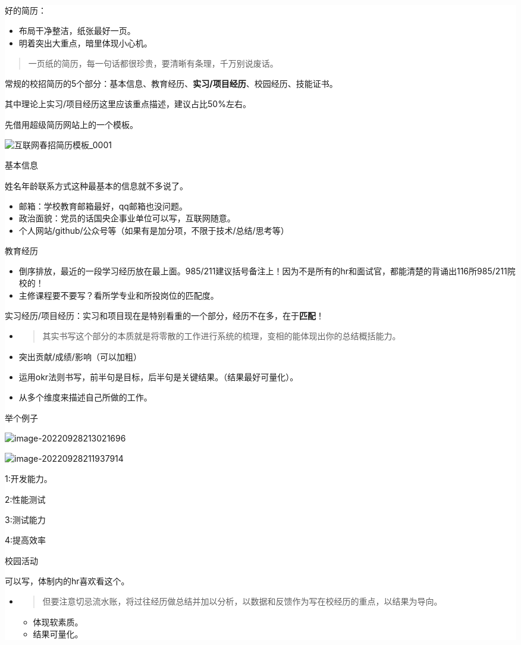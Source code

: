 好的简历：

- 布局干净整洁，纸张最好一页。
- 明着突出大重点，暗里体现小心机。

> 一页纸的简历，每一句话都很珍贵，要清晰有条理，千万别说废话。

常规的校招简历的5个部分：基本信息、教育经历、**实习/项目经历**、校园经历、技能证书。

其中理论上实习/项目经历这里应该重点描述，建议占比50%左右。

先借用超级简历网站上的一个模板。

![互联网春招简历模板_0001](https://blog-1258476669.cos.ap-beijing.myqcloud.com/picturebed-master-gitee/img/%E4%BA%92%E8%81%94%E7%BD%91%E6%98%A5%E6%8B%9B%E7%AE%80%E5%8E%86%E6%A8%A1%E6%9D%BF_0001.jpeg)

基本信息

姓名年龄联系方式这种最基本的信息就不多说了。

- 邮箱：学校教育邮箱最好，qq邮箱也没问题。
- 政治面貌：党员的话国央企事业单位可以写，互联网随意。
- 个人网站/github/公众号等（如果有是加分项，不限于技术/总结/思考等）

教育经历

- 倒序排放，最近的一段学习经历放在最上面。985/211建议括号备注上！因为不是所有的hr和面试官，都能清楚的背诵出116所985/211院校的！
- 主修课程要不要写？看所学专业和所投岗位的匹配度。

实习经历/项目经历：实习和项目现在是特别看重的一个部分，经历不在多，在于**匹配**！

- > 其实书写这个部分的本质就是将零散的工作进行系统的梳理，变相的能体现出你的总结概括能力。

- 突出贡献/成绩/影响（可以加粗）

- 运用okr法则书写，前半句是目标，后半句是关键结果。（结果最好可量化）。

- 从多个维度来描述自己所做的工作。

举个例子

![image-20220928213021696](https://blog-1258476669.cos.ap-beijing.myqcloud.com/picturebed-master-gitee/img/image-20220928213021696.png)

![image-20220928211937914](https://blog-1258476669.cos.ap-beijing.myqcloud.com/picturebed-master-gitee/img/image-20220928211937914.png)

1:开发能力。

2:性能测试

3:测试能力

4:提高效率



校园活动

可以写，体制内的hr喜欢看这个。

- > 但要注意切忌流水账，将过往经历做总结并加以分析，以数据和反馈作为写在校经历的重点，以结果为导向。

  - 体现软素质。
  - 结果可量化。
